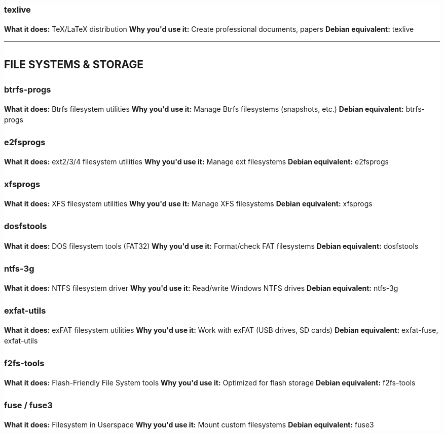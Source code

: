 ### texlive
**What it does:** TeX/LaTeX distribution
**Why you'd use it:** Create professional documents, papers
**Debian equivalent:** texlive

---

## FILE SYSTEMS & STORAGE

### btrfs-progs
**What it does:** Btrfs filesystem utilities
**Why you'd use it:** Manage Btrfs filesystems (snapshots, etc.)
**Debian equivalent:** btrfs-progs

### e2fsprogs
**What it does:** ext2/3/4 filesystem utilities
**Why you'd use it:** Manage ext filesystems
**Debian equivalent:** e2fsprogs

### xfsprogs
**What it does:** XFS filesystem utilities
**Why you'd use it:** Manage XFS filesystems
**Debian equivalent:** xfsprogs

### dosfstools
**What it does:** DOS filesystem tools (FAT32)
**Why you'd use it:** Format/check FAT filesystems
**Debian equivalent:** dosfstools

### ntfs-3g
**What it does:** NTFS filesystem driver
**Why you'd use it:** Read/write Windows NTFS drives
**Debian equivalent:** ntfs-3g

### exfat-utils
**What it does:** exFAT filesystem utilities
**Why you'd use it:** Work with exFAT (USB drives, SD cards)
**Debian equivalent:** exfat-fuse, exfat-utils

### f2fs-tools
**What it does:** Flash-Friendly File System tools
**Why you'd use it:** Optimized for flash storage
**Debian equivalent:** f2fs-tools

### fuse / fuse3
**What it does:** Filesystem in Userspace
**Why you'd use it:** Mount custom filesystems
**Debian equivalent:** fuse3
